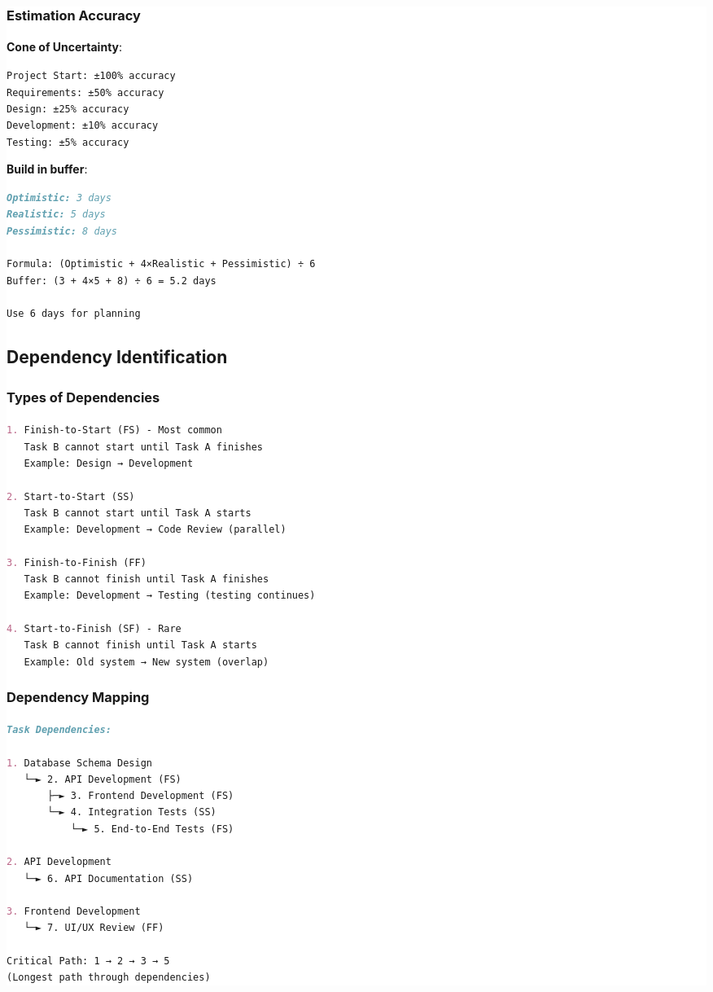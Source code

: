 ### Estimation Accuracy

**Cone of Uncertainty**:
```
Project Start: ±100% accuracy
Requirements: ±50% accuracy
Design: ±25% accuracy
Development: ±10% accuracy
Testing: ±5% accuracy
```

**Build in buffer**:
```markdown
Optimistic: 3 days
Realistic: 5 days
Pessimistic: 8 days

Formula: (Optimistic + 4×Realistic + Pessimistic) ÷ 6
Buffer: (3 + 4×5 + 8) ÷ 6 = 5.2 days

Use 6 days for planning
```

## Dependency Identification

### Types of Dependencies

```markdown
1. Finish-to-Start (FS) - Most common
   Task B cannot start until Task A finishes
   Example: Design → Development

2. Start-to-Start (SS)
   Task B cannot start until Task A starts
   Example: Development → Code Review (parallel)

3. Finish-to-Finish (FF)
   Task B cannot finish until Task A finishes
   Example: Development → Testing (testing continues)

4. Start-to-Finish (SF) - Rare
   Task B cannot finish until Task A starts
   Example: Old system → New system (overlap)
```

### Dependency Mapping

```markdown
Task Dependencies:

1. Database Schema Design
   └─► 2. API Development (FS)
       ├─► 3. Frontend Development (FS)
       └─► 4. Integration Tests (SS)
           └─► 5. End-to-End Tests (FS)

2. API Development
   └─► 6. API Documentation (SS)

3. Frontend Development
   └─► 7. UI/UX Review (FF)

Critical Path: 1 → 2 → 3 → 5
(Longest path through dependencies)
```
